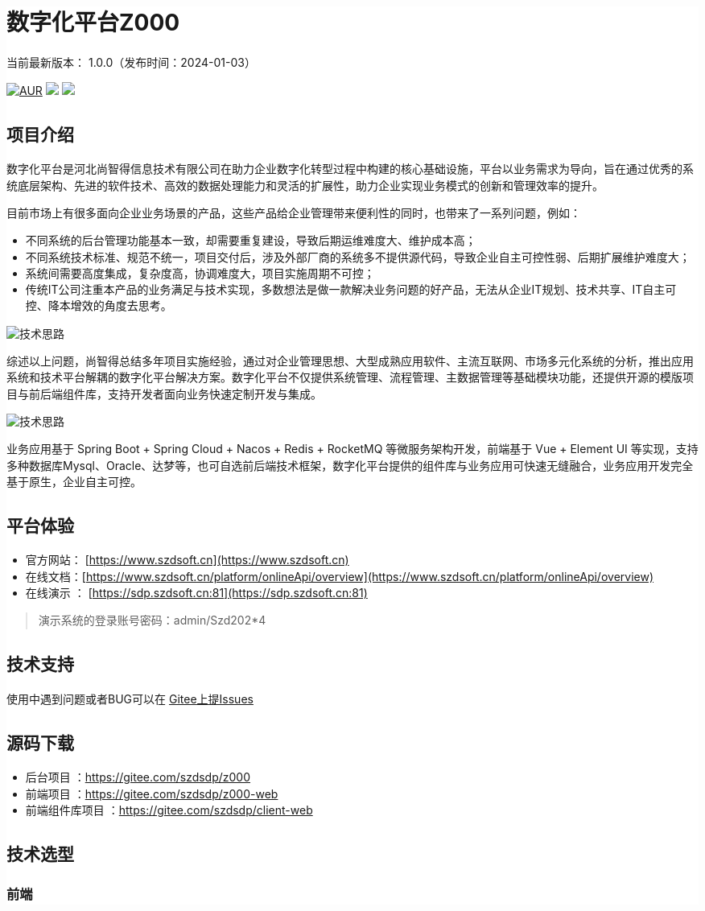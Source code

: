 数字化平台Z000
===============
当前最新版本： 1.0.0（发布时间：2024-01-03）

[![AUR](https://img.shields.io/badge/license-Apache%20License%202.0-blue.svg)]()
[![](https://img.shields.io/badge/Author-尚智得-orange.svg)](https://www.szdsoft.cn/about)
[![](https://img.shields.io/badge/version-1.0.0-brightgreen.svg)](https://gitee.com/szdsdp/demo)

## 项目介绍

数字化平台是河北尚智得信息技术有限公司在助力企业数字化转型过程中构建的核心基础设施，平台以业务需求为导向，旨在通过优秀的系统底层架构、先进的软件技术、高效的数据处理能力和灵活的扩展性，助力企业实现业务模式的创新和管理效率的提升。

目前市场上有很多面向企业业务场景的产品，这些产品给企业管理带来便利性的同时，也带来了一系列问题，例如：
- 不同系统的后台管理功能基本一致，却需要重复建设，导致后期运维难度大、维护成本高；
- 不同系统技术标准、规范不统一，项目交付后，涉及外部厂商的系统多不提供源代码，导致企业自主可控性弱、后期扩展维护难度大；
- 系统间需要高度集成，复杂度高，协调难度大，项目实施周期不可控；
- 传统IT公司注重本产品的业务满足与技术实现，多数想法是做一款解决业务问题的好产品，无法从企业IT规划、技术共享、IT自主可控、降本增效的角度去思考。

![技术思路](https://www.szdsoft.cn/gitee/git-tech.png)

综述以上问题，尚智得总结多年项目实施经验，通过对企业管理思想、大型成熟应用软件、主流互联网、市场多元化系统的分析，推出应用系统和技术平台解耦的数字化平台解决方案。数字化平台不仅提供系统管理、流程管理、主数据管理等基础模块功能，还提供开源的模版项目与前后端组件库，支持开发者面向业务快速定制开发与集成。

![技术思路](https://www.szdsoft.cn/gitee/git-overview.png)

业务应用基于 Spring Boot + Spring Cloud + Nacos + Redis + RocketMQ 等微服务架构开发，前端基于 Vue + Element UI
等实现，支持多种数据库Mysql、Oracle、达梦等，也可自选前后端技术框架，数字化平台提供的组件库与业务应用可快速无缝融合，业务应用开发完全基于原生，企业自主可控。

## 平台体验

- 官方网站： [https://www.szdsoft.cn](https://www.szdsoft.cn)
- 在线文档：[https://www.szdsoft.cn/platform/onlineApi/overview](https://www.szdsoft.cn/platform/onlineApi/overview)
- 在线演示 ：  [https://sdp.szdsoft.cn:81](https://sdp.szdsoft.cn:81) 

> 演示系统的登录账号密码：admin/Szd202*4

## 技术支持

使用中遇到问题或者BUG可以在 [Gitee上提Issues](https://gitee.com/szdsdp/z000/issues)

## 源码下载

- 后台项目 ：https://gitee.com/szdsdp/z000
- 前端项目 ：https://gitee.com/szdsdp/z000-web
- 前端组件库项目 ：https://gitee.com/szdsdp/client-web

## 技术选型

### 前端
